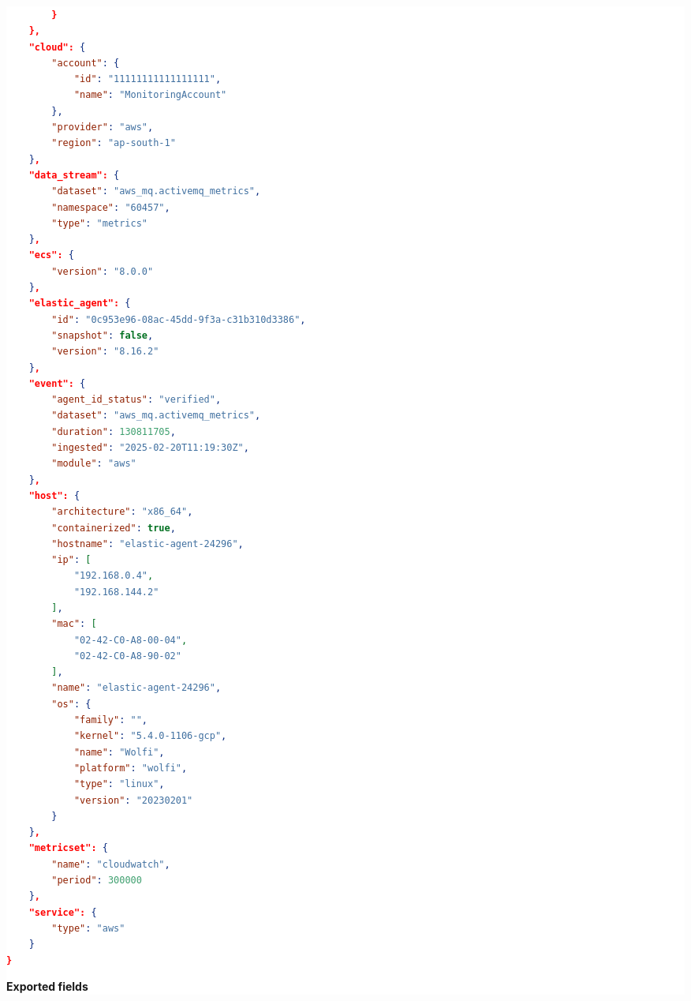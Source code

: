 ```json
        }
    },
    "cloud": {
        "account": {
            "id": "11111111111111111",
            "name": "MonitoringAccount"
        },
        "provider": "aws",
        "region": "ap-south-1"
    },
    "data_stream": {
        "dataset": "aws_mq.activemq_metrics",
        "namespace": "60457",
        "type": "metrics"
    },
    "ecs": {
        "version": "8.0.0"
    },
    "elastic_agent": {
        "id": "0c953e96-08ac-45dd-9f3a-c31b310d3386",
        "snapshot": false,
        "version": "8.16.2"
    },
    "event": {
        "agent_id_status": "verified",
        "dataset": "aws_mq.activemq_metrics",
        "duration": 130811705,
        "ingested": "2025-02-20T11:19:30Z",
        "module": "aws"
    },
    "host": {
        "architecture": "x86_64",
        "containerized": true,
        "hostname": "elastic-agent-24296",
        "ip": [
            "192.168.0.4",
            "192.168.144.2"
        ],
        "mac": [
            "02-42-C0-A8-00-04",
            "02-42-C0-A8-90-02"
        ],
        "name": "elastic-agent-24296",
        "os": {
            "family": "",
            "kernel": "5.4.0-1106-gcp",
            "name": "Wolfi",
            "platform": "wolfi",
            "type": "linux",
            "version": "20230201"
        }
    },
    "metricset": {
        "name": "cloudwatch",
        "period": 300000
    },
    "service": {
        "type": "aws"
    }
}
```
**Exported fields**
